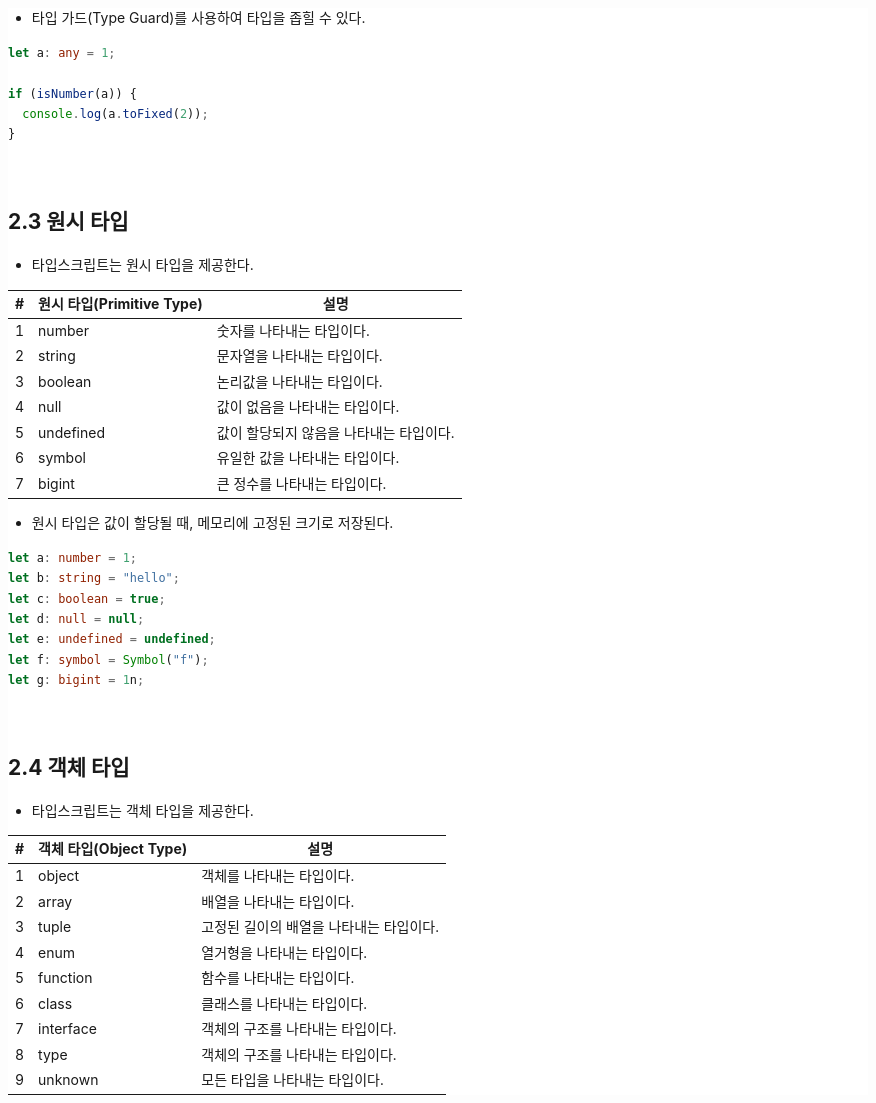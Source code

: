 - 타입 가드(Type Guard)를 사용하여 타입을 좁힐 수 있다.

```typescript
let a: any = 1;

if (isNumber(a)) {
  console.log(a.toFixed(2));
}
```

<br>

## 2.3 원시 타입

- 타입스크립트는 원시 타입을 제공한다.

| #   | 원시 타입(Primitive Type) | 설명                                    |
| --- | ------------------------- | --------------------------------------- |
| 1   | number                    | 숫자를 나타내는 타입이다.               |
| 2   | string                    | 문자열을 나타내는 타입이다.             |
| 3   | boolean                   | 논리값을 나타내는 타입이다.             |
| 4   | null                      | 값이 없음을 나타내는 타입이다.          |
| 5   | undefined                 | 값이 할당되지 않음을 나타내는 타입이다. |
| 6   | symbol                    | 유일한 값을 나타내는 타입이다.          |
| 7   | bigint                    | 큰 정수를 나타내는 타입이다.            |

- 원시 타입은 값이 할당될 때, 메모리에 고정된 크기로 저장된다.

```typescript
let a: number = 1;
let b: string = "hello";
let c: boolean = true;
let d: null = null;
let e: undefined = undefined;
let f: symbol = Symbol("f");
let g: bigint = 1n;
```

<br>

## 2.4 객체 타입

- 타입스크립트는 객체 타입을 제공한다.

| #   | 객체 타입(Object Type) | 설명                                    |
| --- | ---------------------- | --------------------------------------- |
| 1   | object                 | 객체를 나타내는 타입이다.               |
| 2   | array                  | 배열을 나타내는 타입이다.               |
| 3   | tuple                  | 고정된 길이의 배열을 나타내는 타입이다. |
| 4   | enum                   | 열거형을 나타내는 타입이다.             |
| 5   | function               | 함수를 나타내는 타입이다.               |
| 6   | class                  | 클래스를 나타내는 타입이다.             |
| 7   | interface              | 객체의 구조를 나타내는 타입이다.        |
| 8   | type                   | 객체의 구조를 나타내는 타입이다.        |
| 9   | unknown                | 모든 타입을 나타내는 타입이다.          |